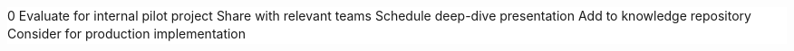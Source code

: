   <ethical-implications section-type="conditional" applicable="true" required-for="empirical,technical">
    <bias-assessment></bias-assessment>
    <privacy-considerations></privacy-considerations>
    <transparency-level></transparency-level>
    <societal-impact>
      <positive></positive>
      <negative></negative>
    </societal-impact>
    <not-applicable-reason></not-applicable-reason>
  </ethical-implications>
  
  <reproducibility section-type="conditional" applicable="true" required-for="empirical,technical">
    <code-availability></code-availability>
    <code-repository></code-repository>
    <data-availability></data-availability>
    <reproducibility-score>0</reproducibility-score>
    <not-applicable-reason></not-applicable-reason>
  </reproducibility>
  
  <future-directions section-type="required" applicable="true">
    <open-questions>
      <question></question>
    </open-questions>
    <extensions>
      <extension></extension>
    </extensions>
  </future-directions>
  
  <aicoe-recommendations section-type="required" applicable="true">
    <actionable-insights>
      <insight priority="high">
        <description></description>
        <action></action>
      </insight>
    </actionable-insights>
    <next-steps>
      <step completed="false">Evaluate for internal pilot project</step>
      <step completed="false">Share with relevant teams</step>
      <step completed="false">Schedule deep-dive presentation</step>
      <step completed="false">Add to knowledge repository</step>
      <step completed="false">Consider for production implementation</step>
    </next-steps>
    <teams-to-notify>
      <team></team>
    </teams-to-notify>
  </aicoe-recommendations>
  
  <related-work section-type="optional" applicable="true">
    <paper>
      <citation></citation>
      <relationship></relationship>
    </paper>
  </related-work>
  